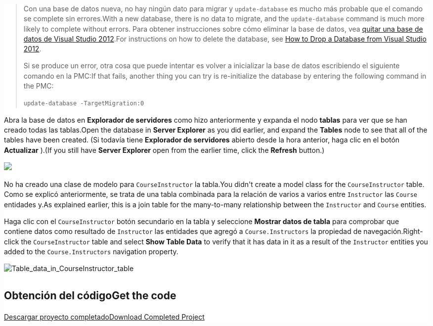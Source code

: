 > <span data-ttu-id="5e7e4-347">Con una base de datos nueva, no hay ningún dato para migrar y `update-database` es mucho más probable que el comando se complete sin errores.</span><span class="sxs-lookup"><span data-stu-id="5e7e4-347">With a new database, there is no data to migrate, and the `update-database` command is much more likely to complete without errors.</span></span> <span data-ttu-id="5e7e4-348">Para obtener instrucciones sobre cómo eliminar la base de datos, vea [quitar una base de datos de Visual Studio 2012](http://romiller.com/2013/05/17/how-to-drop-a-database-from-visual-studio-2012/).</span><span class="sxs-lookup"><span data-stu-id="5e7e4-348">For instructions on how to delete the database, see [How to Drop a Database from Visual Studio 2012](http://romiller.com/2013/05/17/how-to-drop-a-database-from-visual-studio-2012/).</span></span>
>
> <span data-ttu-id="5e7e4-349">Si se produce un error, otra cosa que puede intentar es volver a inicializar la base de datos escribiendo el siguiente comando en la PMC:</span><span class="sxs-lookup"><span data-stu-id="5e7e4-349">If that fails, another thing you can try is re-initialize the database by entering the following command in the PMC:</span></span>
>
> `update-database -TargetMigration:0`

<span data-ttu-id="5e7e4-350">Abra la base de datos en **Explorador de servidores** como hizo anteriormente y expanda el nodo **tablas** para ver que se han creado todas las tablas.</span><span class="sxs-lookup"><span data-stu-id="5e7e4-350">Open the database in **Server Explorer** as you did earlier, and expand the **Tables** node to see that all of the tables have been created.</span></span> <span data-ttu-id="5e7e4-351">(Si todavía tiene **Explorador de servidores** abierto desde la hora anterior, haga clic en el botón **Actualizar** ).</span><span class="sxs-lookup"><span data-stu-id="5e7e4-351">(If you still have **Server Explorer** open from the earlier time, click the **Refresh** button.)</span></span>

![](creating-a-more-complex-data-model-for-an-asp-net-mvc-application/_static/image16.png)

<span data-ttu-id="5e7e4-352">No ha creado una clase de modelo para `CourseInstructor` la tabla.</span><span class="sxs-lookup"><span data-stu-id="5e7e4-352">You didn't create a model class for the `CourseInstructor` table.</span></span> <span data-ttu-id="5e7e4-353">Como se explicó anteriormente, se trata de una tabla combinada para la relación de varios a varios entre `Instructor` las `Course` entidades y.</span><span class="sxs-lookup"><span data-stu-id="5e7e4-353">As explained earlier, this is a join table for the many-to-many relationship between the `Instructor` and `Course` entities.</span></span>

<span data-ttu-id="5e7e4-354">Haga clic con el `CourseInstructor` botón secundario en la tabla y seleccione **Mostrar datos de tabla** para comprobar que contiene datos como resultado de `Instructor` las entidades que agregó a `Course.Instructors` la propiedad de navegación.</span><span class="sxs-lookup"><span data-stu-id="5e7e4-354">Right-click the `CourseInstructor` table and select **Show Table Data** to verify that it has data in it as a result of the `Instructor` entities you added to the `Course.Instructors` navigation property.</span></span>

![Table_data_in_CourseInstructor_table](creating-a-more-complex-data-model-for-an-asp-net-mvc-application/_static/image17.png)

## <a name="get-the-code"></a><span data-ttu-id="5e7e4-356">Obtención del código</span><span class="sxs-lookup"><span data-stu-id="5e7e4-356">Get the code</span></span>

[<span data-ttu-id="5e7e4-357">Descargar proyecto completado</span><span class="sxs-lookup"><span data-stu-id="5e7e4-357">Download Completed Project</span></span>](https://webpifeed.blob.core.windows.net/webpifeed/Partners/ASP.NET%20MVC%20Application%20Using%20Entity%20Framework%20Code%20First.zip)
